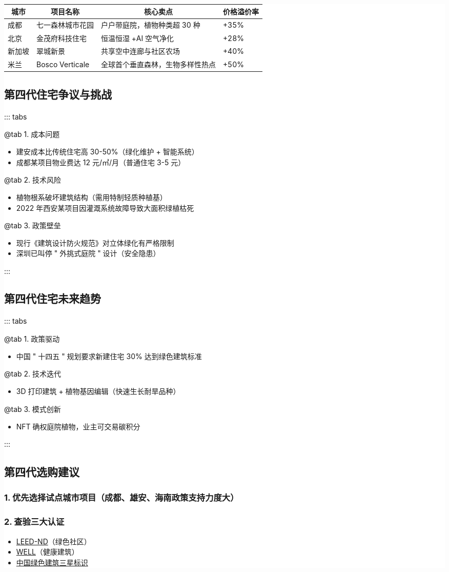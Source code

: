|**城市**|项目名称|核心卖点|价格溢价率|
|---|---|---|---|
|成都|七一森林城市花园|户户带庭院，植物种类超 30 种|+35%|
|北京|金茂府科技住宅|恒温恒湿 +AI 空气净化|+28%|
|新加坡|翠城新景|共享空中连廊与社区农场|+40%|
|米兰|Bosco Verticale|全球首个垂直森林，生物多样性热点|+50%|

## **第四代住宅争议与挑战**

::: tabs

@tab 1. 成本问题

- 建安成本比传统住宅高 30-50%（绿化维护 + 智能系统）
- 成都某项目物业费达 12 元/㎡/月（普通住宅 3-5 元）

@tab 2. 技术风险

- 植物根系破坏建筑结构（需用特制轻质种植基）
- 2022 年西安某项目因灌溉系统故障导致大面积绿植枯死

@tab 3. 政策壁垒

- 现行《建筑设计防火规范》对立体绿化有严格限制
- 深圳已叫停 " 外挑式庭院 " 设计（安全隐患）

:::

## **第四代住宅未来趋势**

::: tabs

@tab 1. 政策驱动

- 中国 " 十四五 " 规划要求新建住宅 30% 达到绿色建筑标准

@tab 2. 技术迭代

- 3D 打印建筑 + 植物基因编辑（快速生长耐旱品种）

@tab 3. 模式创新

- NFT 确权庭院植物，业主可交易碳积分

:::

## **第四代选购建议**

### **1. 优先选择试点城市项目**（成都、雄安、海南政策支持力度大）

### **2. 查验三大认证**

- [LEED-ND](/res/扩展资料/LEED)（绿色社区）  
- [WELL](/res/扩展资料/WEEL)（健康建筑）  
- [中国绿色建筑三星标识](/res/扩展资料/绿色建筑三星标识)  
